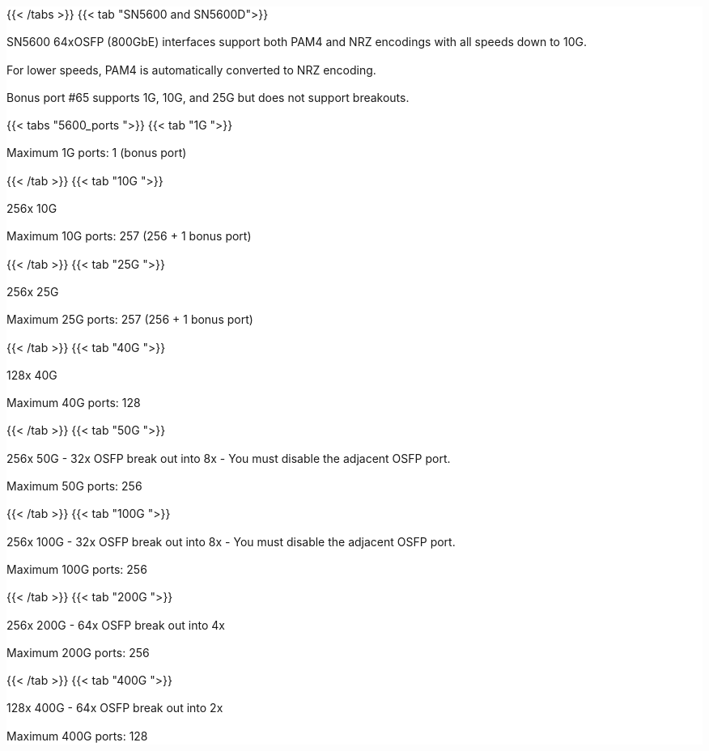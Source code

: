 {{< /tabs >}}
{{< tab "SN5600 and SN5600D">}}

SN5600 64xOSFP (800GbE) interfaces support both PAM4 and NRZ encodings with all speeds down to 10G.

For lower speeds, PAM4 is automatically converted to NRZ encoding.

Bonus port #65 supports 1G, 10G, and 25G but does not support breakouts.

{{< tabs "5600_ports ">}}
{{< tab "1G ">}}

Maximum 1G ports: 1 (bonus port)

{{< /tab >}}
{{< tab "10G ">}}

256x 10G

Maximum 10G ports: 257 (256 + 1 bonus port)

{{< /tab >}}
{{< tab "25G ">}}

256x 25G

Maximum 25G ports: 257 (256 + 1 bonus port)

{{< /tab >}}
{{< tab "40G ">}}

128x 40G

Maximum 40G ports: 128

{{< /tab >}}
{{< tab "50G ">}}

256x 50G - 32x OSFP break out into 8x - You must disable the adjacent OSFP port.

Maximum 50G ports: 256

{{< /tab >}}
{{< tab "100G ">}}

256x 100G - 32x OSFP break out into 8x - You must disable the adjacent OSFP port.

Maximum 100G ports: 256

{{< /tab >}}
{{< tab "200G ">}}

256x 200G - 64x OSFP break out into 4x

Maximum 200G ports: 256

{{< /tab >}}
{{< tab "400G ">}}

128x 400G - 64x OSFP break out into 2x

Maximum 400G ports: 128
